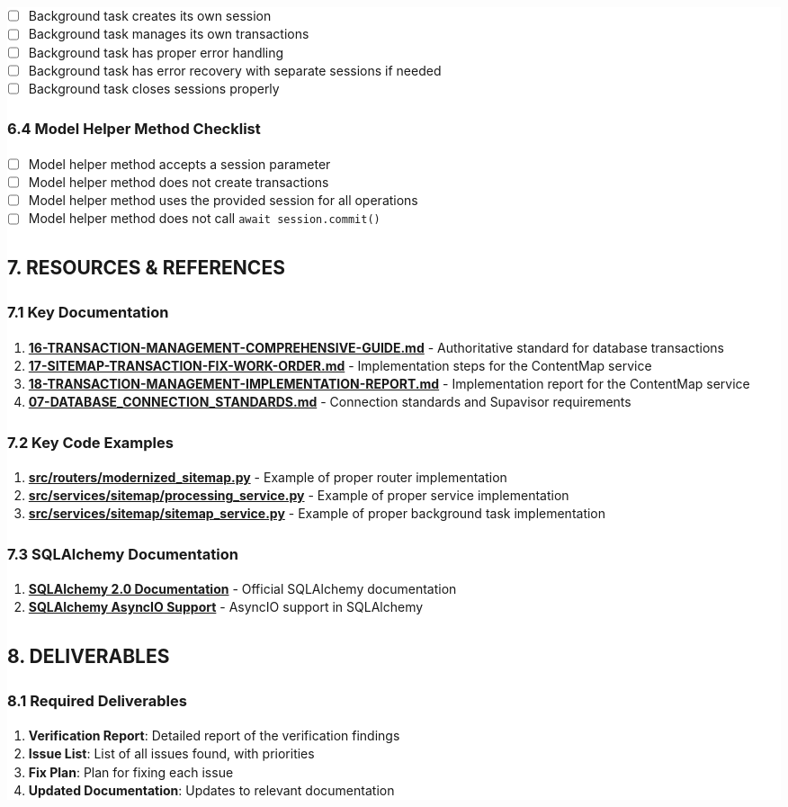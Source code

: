 - [ ] Background task creates its own session
- [ ] Background task manages its own transactions
- [ ] Background task has proper error handling
- [ ] Background task has error recovery with separate sessions if needed
- [ ] Background task closes sessions properly

### 6.4 Model Helper Method Checklist

- [ ] Model helper method accepts a session parameter
- [ ] Model helper method does not create transactions
- [ ] Model helper method uses the provided session for all operations
- [ ] Model helper method does not call `await session.commit()`

## 7. RESOURCES & REFERENCES

### 7.1 Key Documentation

1. **[16-TRANSACTION-MANAGEMENT-COMPREHENSIVE-GUIDE.md](16-TRANSACTION-MANAGEMENT-COMPREHENSIVE-GUIDE.md)** - Authoritative standard for database transactions
2. **[17-SITEMAP-TRANSACTION-FIX-WORK-ORDER.md](17-SITEMAP-TRANSACTION-FIX-WORK-ORDER.md)** - Implementation steps for the ContentMap service
3. **[18-TRANSACTION-MANAGEMENT-IMPLEMENTATION-REPORT.md](18-TRANSACTION-MANAGEMENT-IMPLEMENTATION-REPORT.md)** - Implementation report for the ContentMap service
4. **[07-DATABASE_CONNECTION_STANDARDS.md](../AI_GUIDES/07-DATABASE_CONNECTION_STANDARDS.md)** - Connection standards and Supavisor requirements

### 7.2 Key Code Examples

1. **[src/routers/modernized_sitemap.py](../src/routers/modernized_sitemap.py)** - Example of proper router implementation
2. **[src/services/sitemap/processing_service.py](../src/services/sitemap/processing_service.py)** - Example of proper service implementation
3. **[src/services/sitemap/sitemap_service.py](../src/services/sitemap/sitemap_service.py)** - Example of proper background task implementation

### 7.3 SQLAlchemy Documentation

1. **[SQLAlchemy 2.0 Documentation](https://docs.sqlalchemy.org/en/20/)** - Official SQLAlchemy documentation
2. **[SQLAlchemy AsyncIO Support](https://docs.sqlalchemy.org/en/20/orm/extensions/asyncio.html)** - AsyncIO support in SQLAlchemy

## 8. DELIVERABLES

### 8.1 Required Deliverables

1. **Verification Report**: Detailed report of the verification findings
2. **Issue List**: List of all issues found, with priorities
3. **Fix Plan**: Plan for fixing each issue
4. **Updated Documentation**: Updates to relevant documentation
